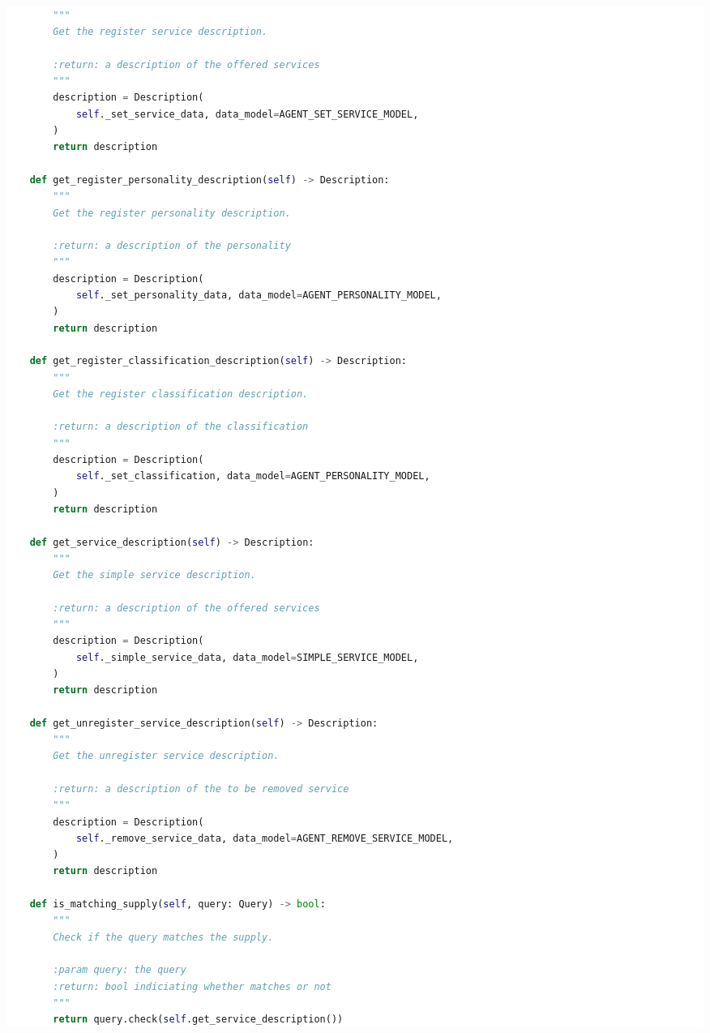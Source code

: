 ``` python
        """
        Get the register service description.

        :return: a description of the offered services
        """
        description = Description(
            self._set_service_data, data_model=AGENT_SET_SERVICE_MODEL,
        )
        return description

    def get_register_personality_description(self) -> Description:
        """
        Get the register personality description.

        :return: a description of the personality
        """
        description = Description(
            self._set_personality_data, data_model=AGENT_PERSONALITY_MODEL,
        )
        return description

    def get_register_classification_description(self) -> Description:
        """
        Get the register classification description.

        :return: a description of the classification
        """
        description = Description(
            self._set_classification, data_model=AGENT_PERSONALITY_MODEL,
        )
        return description

    def get_service_description(self) -> Description:
        """
        Get the simple service description.

        :return: a description of the offered services
        """
        description = Description(
            self._simple_service_data, data_model=SIMPLE_SERVICE_MODEL,
        )
        return description

    def get_unregister_service_description(self) -> Description:
        """
        Get the unregister service description.

        :return: a description of the to be removed service
        """
        description = Description(
            self._remove_service_data, data_model=AGENT_REMOVE_SERVICE_MODEL,
        )
        return description

    def is_matching_supply(self, query: Query) -> bool:
        """
        Check if the query matches the supply.

        :param query: the query
        :return: bool indiciating whether matches or not
        """
        return query.check(self.get_service_description())

```